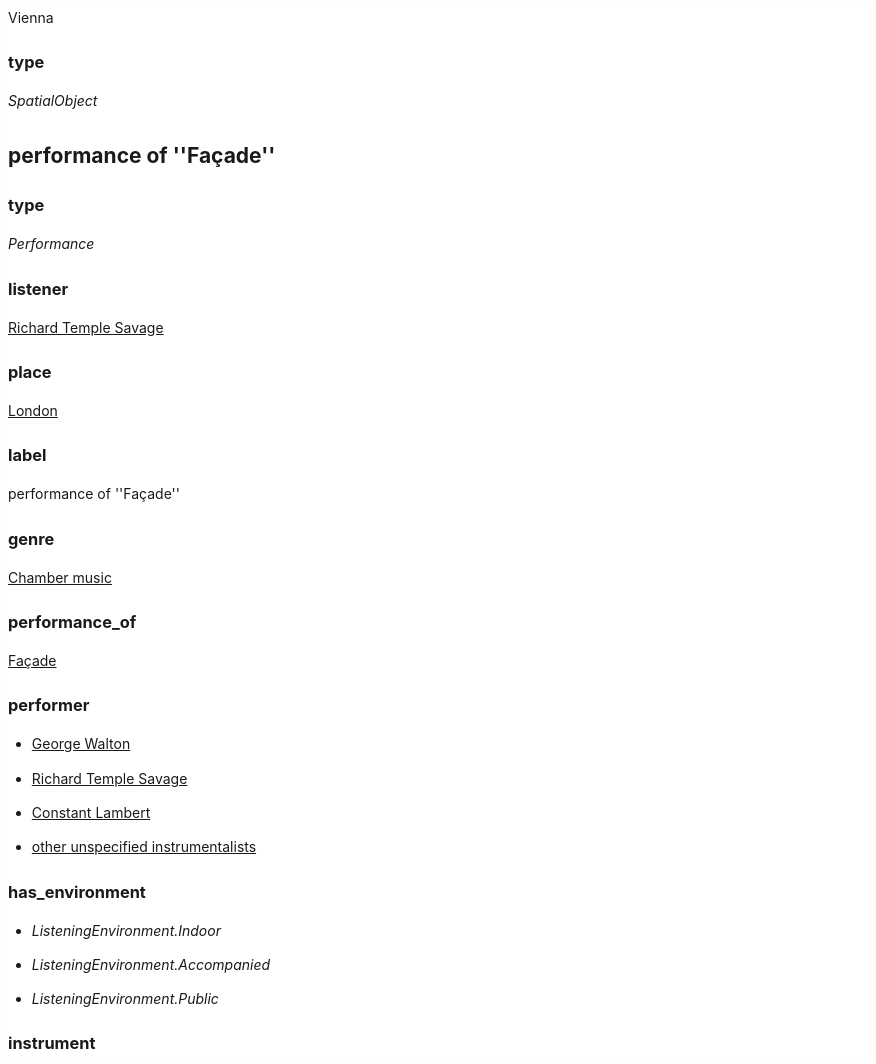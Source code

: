 
Vienna

### type


*SpatialObject*

## performance of ''Façade''

### type


*Performance*

### listener


[Richard Temple Savage](#Richard-Temple-Savage)

### place


[London](#London)

### label


performance of ''Façade''

### genre


[Chamber music](#Chamber-music)

### performance_of


[Façade](#Façade)

### performer

 - [George Walton](#George-Walton)

 - [Richard Temple Savage](#Richard-Temple-Savage)

 - [Constant Lambert](#Constant-Lambert)

 - [other unspecified instrumentalists](#other-unspecified-instrumentalists)

### has_environment

 - *ListeningEnvironment.Indoor*

 - *ListeningEnvironment.Accompanied*

 - *ListeningEnvironment.Public*

### instrument
